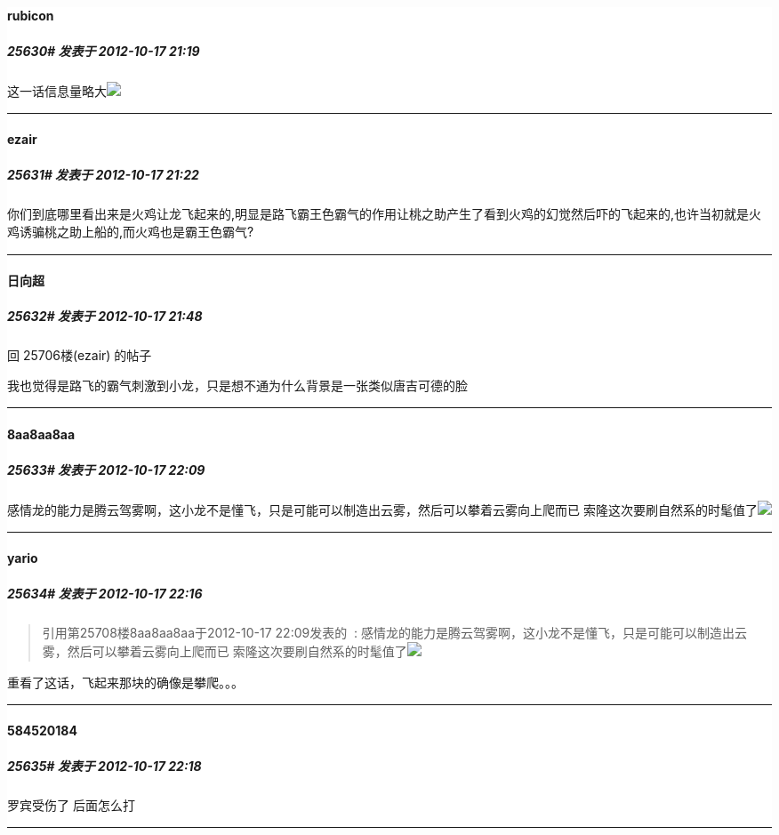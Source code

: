 ####  rubicon  
##### 25630#       发表于 2012-10-17 21:19


这一话信息量略大<img src="https://static.saraba1st.com/image/smiley/face/79.gif" referrerpolicy="no-referrer">


*****

####  ezair  
##### 25631#       发表于 2012-10-17 21:22


你们到底哪里看出来是火鸡让龙飞起来的,明显是路飞霸王色霸气的作用让桃之助产生了看到火鸡的幻觉然后吓的飞起来的,也许当初就是火鸡诱骗桃之助上船的,而火鸡也是霸王色霸气?


*****

####  日向超  
##### 25632#       发表于 2012-10-17 21:48

回 25706楼(ezair) 的帖子


我也觉得是路飞的霸气刺激到小龙，只是想不通为什么背景是一张类似唐吉可德的脸


*****

####  8aa8aa8aa  
##### 25633#       发表于 2012-10-17 22:09


感情龙的能力是腾云驾雾啊，这小龙不是懂飞，只是可能可以制造出云雾，然后可以攀着云雾向上爬而已
索隆这次要刷自然系的时髦值了<img src="https://static.saraba1st.com/image/smiley/face/151.gif" referrerpolicy="no-referrer">


*****

####  yario  
##### 25634#       发表于 2012-10-17 22:16


<blockquote>引用第25708楼8aa8aa8aa于2012-10-17 22:09发表的  :
感情龙的能力是腾云驾雾啊，这小龙不是懂飞，只是可能可以制造出云雾，然后可以攀着云雾向上爬而已
索隆这次要刷自然系的时髦值了<img src="https://static.saraba1st.com/image/smiley/face/151.gif" referrerpolicy="no-referrer"></blockquote>重看了这话，飞起来那块的确像是攀爬。。。


*****

####  584520184  
##### 25635#       发表于 2012-10-17 22:18


罗宾受伤了 后面怎么打


*****
